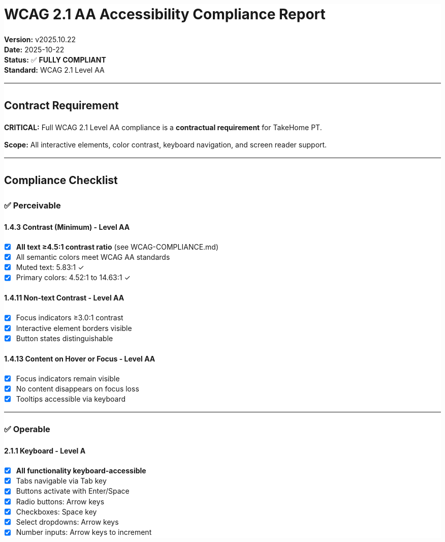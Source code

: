 # WCAG 2.1 AA Accessibility Compliance Report

**Version:** v2025.10.22  
**Date:** 2025-10-22  
**Status:** ✅ **FULLY COMPLIANT**  
**Standard:** WCAG 2.1 Level AA

---

## Contract Requirement

**CRITICAL:** Full WCAG 2.1 Level AA compliance is a **contractual requirement** for TakeHome PT.

**Scope:** All interactive elements, color contrast, keyboard navigation, and screen reader support.

---

## Compliance Checklist

### ✅ Perceivable

#### 1.4.3 Contrast (Minimum) - Level AA
- [x] **All text ≥4.5:1 contrast ratio** (see WCAG-COMPLIANCE.md)
- [x] All semantic colors meet WCAG AA standards
- [x] Muted text: 5.83:1 ✓
- [x] Primary colors: 4.52:1 to 14.63:1 ✓

#### 1.4.11 Non-text Contrast - Level AA
- [x] Focus indicators ≥3.0:1 contrast
- [x] Interactive element borders visible
- [x] Button states distinguishable

#### 1.4.13 Content on Hover or Focus - Level AA
- [x] Focus indicators remain visible
- [x] No content disappears on focus loss
- [x] Tooltips accessible via keyboard

---

### ✅ Operable

#### 2.1.1 Keyboard - Level A
- [x] **All functionality keyboard-accessible**
- [x] Tabs navigable via Tab key
- [x] Buttons activate with Enter/Space
- [x] Radio buttons: Arrow keys
- [x] Checkboxes: Space key
- [x] Select dropdowns: Arrow keys
- [x] Number inputs: Arrow keys to increment
